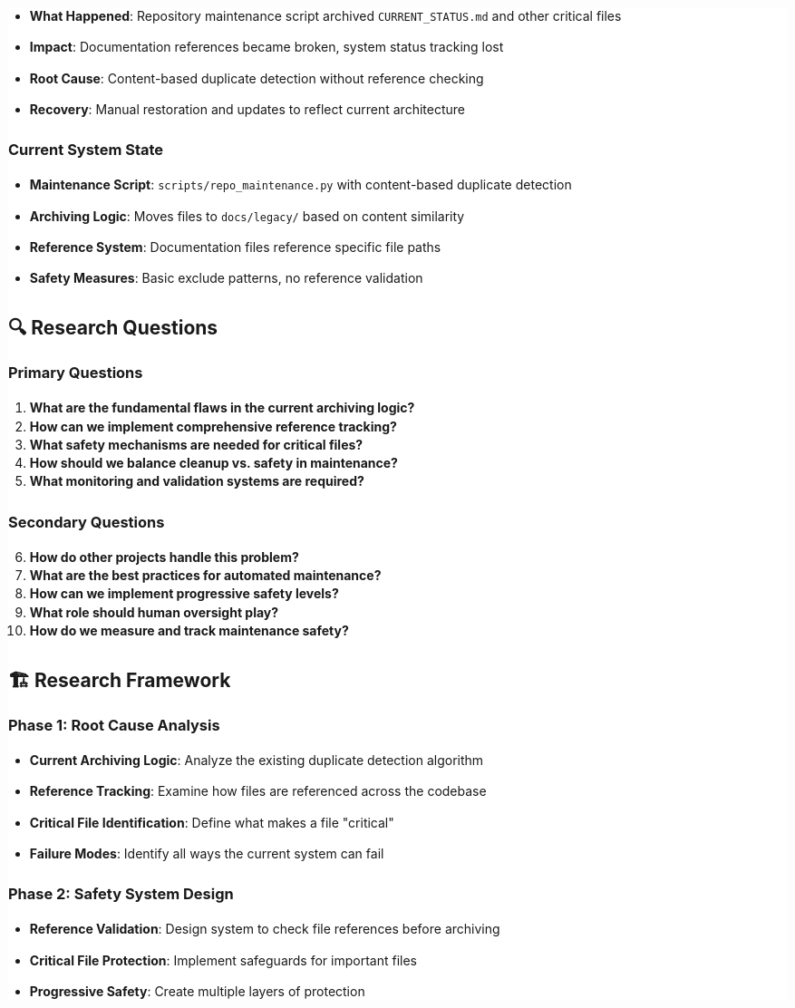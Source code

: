 - **What Happened**: Repository maintenance script archived `CURRENT_STATUS.md` and other critical files

- **Impact**: Documentation references became broken, system status tracking lost

- **Root Cause**: Content-based duplicate detection without reference checking

- **Recovery**: Manual restoration and updates to reflect current architecture

### **Current System State**

- **Maintenance Script**: `scripts/repo_maintenance.py` with content-based duplicate detection

- **Archiving Logic**: Moves files to `docs/legacy/` based on content similarity

- **Reference System**: Documentation files reference specific file paths

- **Safety Measures**: Basic exclude patterns, no reference validation

## 🔍 Research Questions

### **Primary Questions**

1. **What are the fundamental flaws in the current archiving logic?**
2. **How can we implement comprehensive reference tracking?**
3. **What safety mechanisms are needed for critical files?**
4. **How should we balance cleanup vs. safety in maintenance?**
5. **What monitoring and validation systems are required?**

### **Secondary Questions**

6. **How do other projects handle this problem?**
7. **What are the best practices for automated maintenance?**
8. **How can we implement progressive safety levels?**
9. **What role should human oversight play?**
10. **How do we measure and track maintenance safety?**

## 🏗️ Research Framework

### **Phase 1: Root Cause Analysis**

- **Current Archiving Logic**: Analyze the existing duplicate detection algorithm

- **Reference Tracking**: Examine how files are referenced across the codebase

- **Critical File Identification**: Define what makes a file "critical"

- **Failure Modes**: Identify all ways the current system can fail

### **Phase 2: Safety System Design**

- **Reference Validation**: Design system to check file references before archiving

- **Critical File Protection**: Implement safeguards for important files

- **Progressive Safety**: Create multiple layers of protection
